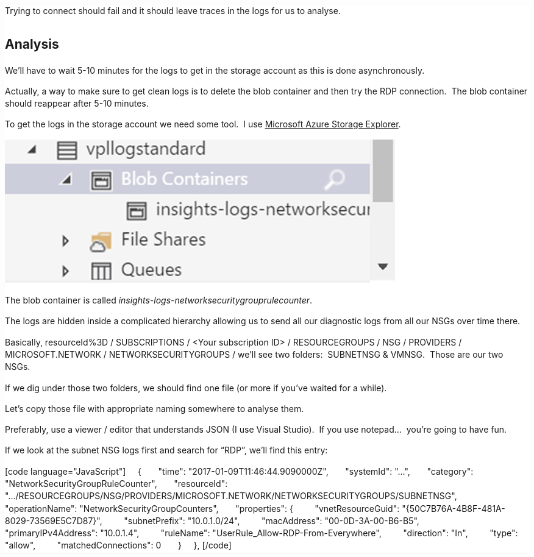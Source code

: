 Trying to connect should fail and it should leave traces in the logs for us to analyse.
<h2>Analysis</h2>
We’ll have to wait 5-10 minutes for the logs to get in the storage account as this is done asynchronously.

Actually, a way to make sure to get clean logs is to delete the blob container and then try the RDP connection.  The blob container should reappear after 5-10 minutes.

To get the logs in the storage account we need some tool.  I use <a href="http://storageexplorer.com/" target="_blank">Microsoft Azure Storage Explorer</a>.

<a href="assets/2017/1/troubleshooting-nsgs-using-diagnostic-logs/image11.png"><img style="background-image:none;padding-top:0;padding-left:0;display:inline;padding-right:0;border:0;" title="image" src="assets/2017/1/troubleshooting-nsgs-using-diagnostic-logs/image_thumb11.png" alt="image" width="640" height="235" border="0" /></a>

The blob container is called <em>insights-logs-networksecuritygrouprulecounter</em>.

The logs are hidden inside a complicated hierarchy allowing us to send all our diagnostic logs from all our NSGs over time there.

Basically, resourceId%3D / SUBSCRIPTIONS / &lt;Your subscription ID&gt; / RESOURCEGROUPS / NSG / PROVIDERS / MICROSOFT.NETWORK / NETWORKSECURITYGROUPS / we’ll see two folders:  SUBNETNSG &amp; VMNSG.  Those are our two NSGs.

If we dig under those two folders, we should find one file (or more if you’ve waited for a while).

Let’s copy those file with appropriate naming somewhere to analyse them.

Preferably, use a viewer / editor that understands JSON (I use Visual Studio).  If you use notepad…  you’re going to have fun.

If we look at the subnet NSG logs first and search for “RDP”, we’ll find this entry:

[code language="JavaScript"]
    {
      &quot;time&quot;: &quot;2017-01-09T11:46:44.9090000Z&quot;,
      &quot;systemId&quot;: &quot;...&quot;,
      &quot;category&quot;: &quot;NetworkSecurityGroupRuleCounter&quot;,
      &quot;resourceId&quot;: &quot;.../RESOURCEGROUPS/NSG/PROVIDERS/MICROSOFT.NETWORK/NETWORKSECURITYGROUPS/SUBNETNSG&quot;,
      &quot;operationName&quot;: &quot;NetworkSecurityGroupCounters&quot;,
      &quot;properties&quot;: {
        &quot;vnetResourceGuid&quot;: &quot;{50C7B76A-4B8F-481A-8029-73569E5C7D87}&quot;,
        &quot;subnetPrefix&quot;: &quot;10.0.1.0/24&quot;,
        &quot;macAddress&quot;: &quot;00-0D-3A-00-B6-B5&quot;,
        &quot;primaryIPv4Address&quot;: &quot;10.0.1.4&quot;,
        &quot;ruleName&quot;: &quot;UserRule_Allow-RDP-From-Everywhere&quot;,
        &quot;direction&quot;: &quot;In&quot;,
        &quot;type&quot;: &quot;allow&quot;,
        &quot;matchedConnections&quot;: 0
      }
    },
[/code]
